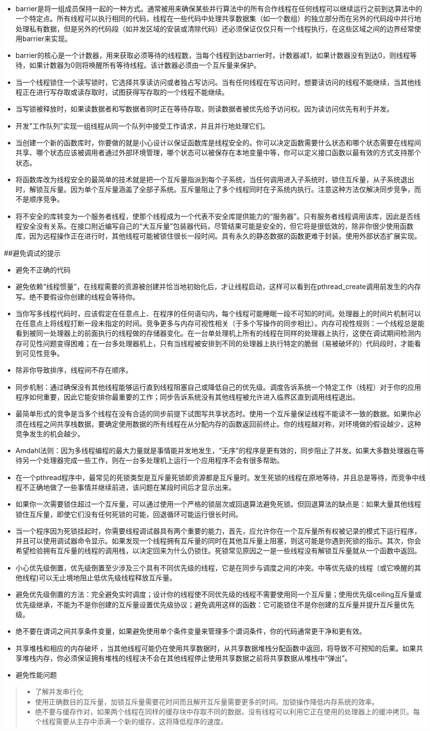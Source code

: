 - barrier是将一组成员保持一起的一种方式。通常被用来确保某些并行算法中的所有合作线程在任何线程可以继续运行之前到达算法中的一个特定点。所有线程可以执行相同的代码，线程在一些代码中处理共享数据集（如一个数组）的独立部分而在另外的代码段中并行地处理私有数据，但是另外的代码段（如并发区域的安装或清除代码）还必须保证仅仅只有一个线程执行，在这些区域之间的边界经常使用barrier来实现。

- barrier的核心是一个计数器，用来获取必须等待的线程数，当每个线程到达barrier时，计数器减1，如果计数器没有到达0，则线程等待，如果计数器为0则将唤醒所有等待线程。该计数器必须由一个互斥量来保护。

- 当一个线程锁住一个读写锁时，它选择共享读访问或者独占写访问。当有任何线程在写访问时，想要读访问的线程不能继续，当其他线程正在进行写存取或读存取时，试图获得写存取的一个线程不能继续。

- 当写锁被释放时，如果读数据者和写数据者同时正在等待存取，则读数据者被优先给予访问权。因为读访问优先有利于并发。

- 开发”工作队列"实现一组线程从同一个队列中接受工作请求，并且并行地处理它们。

- 当创建一个新的函数库时，你要做的就是小心设计以保证函数库是线程安全的。你可以决定函数需要什么状态和哪个状态需要在线程间共享、哪个状态应该被调用者通过外部环境管理，哪个状态可以被保存在本地变量中等，你可以定义接口函数以最有效的方式支持那个状态。

- 将函数库改为线程安全的最简单的技术就是把一个互斥量指派到每个子系统，当任何调用进入子系统时，锁住互斥量，从子系统退出时，解锁互斥量。因为单个互斥量涵盖了全部子系统。互斥量阻止了多个线程同时在子系统内执行。注意这种方法仅解决同步竞争，而不是顺序竞争。

- 将不安全的库转变为一个服务者线程，使那个线程成为一个代表不安全库提供能力的“服务器”。只有服务者线程调用该库，因此是否线程安全没有关系。在接口附近编写自己的“大互斥量”包装器代码，尽管结果可能是安全的，但它将是很低效的，除非你很少使用函数库，因为远程操作正在进行时，其他线程可能被锁住很长一段时间。具有永久的静态数据的函数更难于封装。使用外部状态扩展实现。

##避免调试的提示

- 避免不正确的代码

- 避免依赖“线程惯量”，在线程需要的资源被创建并恰当地初始化后，才让线程启动，这样可以看到在pthread_create调用前发生的内存写。绝不要假设你创建的线程会等待你。

- 当你写多线程代码时，应该假定在任意点上、在程序的任何语句内，每个线程可能睡眠一段不可知的时间。处理器上的时间片机制可以在任意点上将线程打断一段未指定的时间。竞争更多与内存可视性相关（于多个写操作的同步相比）。内存可视性规则：一个线程总是能看到被同一处理器上的前面执行的线程做的存储器变化。在一台单处理机上所有的线程在同样的处理器上执行，这使在调试期间检测内存可见性问题变得困难；在一台多处理器机上，只有当线程被安排到不同的处理器上执行特定的脆弱（易被破坏的）代码段时，才能看到可见性竞争。

- 除非你导致排序，线程间不存在顺序。

- 同步机制：通过确保没有其他线程能够运行直到线程阻塞自己或降低自己的优先级。调度告诉系统一个特定工作（线程）对于你的应用程序如何重要，因此它能安排你最重要的工作；同步告诉系统没有其他线程被允许进入临界区直到调用线程退出。

- 最简单形式的竞争是当多个线程在没有合适的同步前提下试图写共享状态时。使用一个互斥量保证线程不能读不一致的数据。如果你必须在线程之间共享栈数据，要确定使用数据的所有线程在从分配内存的函数返回前终止。你的线程越对称，对环境做的假设越少，这种竞争发生的机会越少。

- Amdahl法则：因为多线程编程的最大力量就是事情能并发地发生，“无序”的程序是更有效的，同步阻止了并发。如果大多数处理器在等待另一个处理器完成一些工作，则在一台多处理机上运行一个应用程序不会有很多帮助。

- 在一个pthread程序中，最常见的死锁类型是互斥量死锁即资源都是互斥量时。发生死锁的线程在原地等待，并且总是等待，而竞争中线程不正确地做了一些事情并继续前进，该问题在某段时间后才显示出来。

- 如果你一次需要锁住超过一个互斥量，可以通过使用一个严格的锁层次或回退算法避免死锁。但回退算法的缺点是：如果大量其他线程锁住互斥量，即使它们没有任何死锁的可能，回退循环可能运行很长时间。

- 当一个程序因为死锁挂起时，你需要线程调试器具有两个重要的能力，首先，应允许你在一个互斥量所有权被记录的模式下运行程序，并且可以使用调试器命令显示。如果发现一个线程拥有互斥量的同时在其他互斥量上阻塞，则这可能是你遇到死锁的指示。其次，你会希望检验拥有互斥量的线程的调用栈，以决定回来为什么仍锁住。死锁常见原因之一是一些线程没有解锁互斥量就从一个函数中返回。

- 小心优先级倒置，优先级倒置至少涉及三个具有不同优先级的线程，它是在同步与调度之间的冲突。中等优先级的线程（或它唤醒的其他线程)可以无止境地阻止低优先级线程释放互斥量。

- 避免优先级倒置的方法：完全避免实时调度；设计你的线程使不同优先级的线程不需要使用同一个互斥量；使用优先级ceiling互斥量或优先级继承，不能为不是你创建的互斥量设置优先级协议；避免调用这样的函数：它可能锁住不是你创建的互斥量并提升互斥量优先级。

- 绝不要在谓词之间共享条件变量，如果避免使用单个条件变量来管理多个谓词条件，你的代码通常更干净和更有效。

- 共享堆栈和相应的内存破坏 ，当其他线程可能仍在使用共享数据时，从共享数据堆栈分配函数中返回，将导致不可预知的后果。如果共享堆栈内存，你必须保证拥有堆栈的线程决不会在其他线程停止使用共享数据之前将共享数据从堆栈中“弹出”。

- 避免性能问题

>- 了解并发串行化
>- 使用正确数目的互斥量，加锁互斥量需要花时间而且解开互斥量需要更多的时间。加锁操作降低内存系统的效率。
>- 绝不要与缓存作对，如果两个线程在同样的缓存块中存取不同的数据，没有线程可以利用它正在使用的处理器上的缓冲拷贝。每个线程需要从主存中添满一个新的缓存，这将降低程序的速度。
